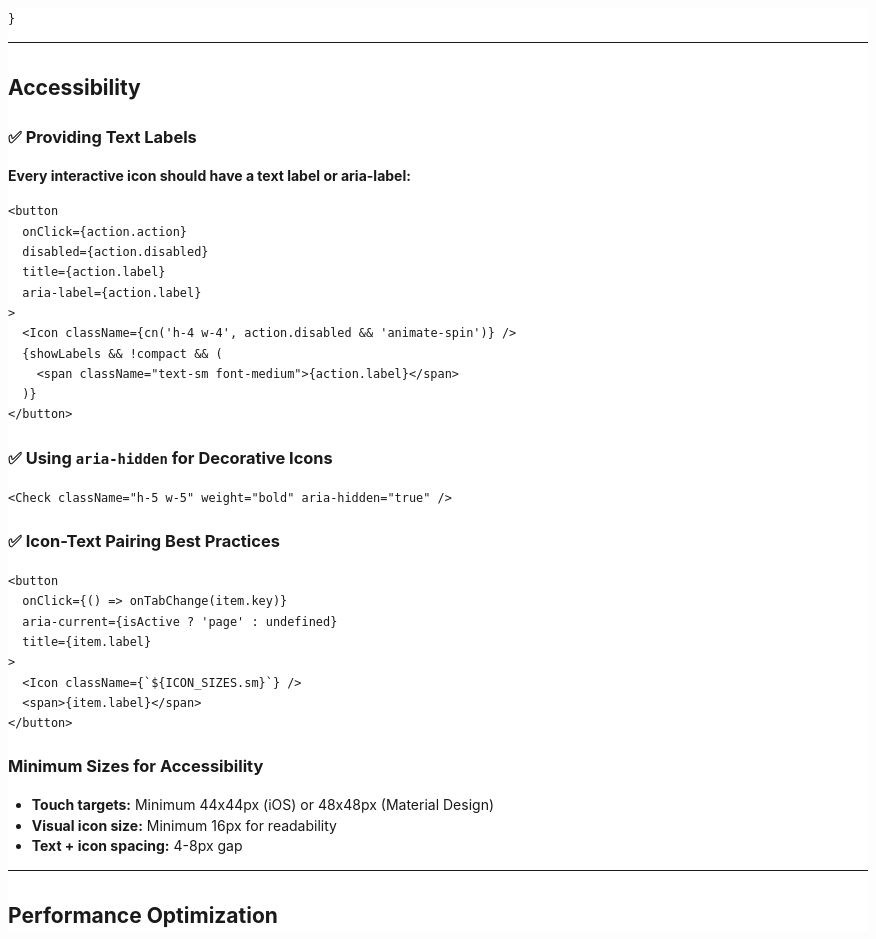 ```typescript:lib/achievement-icons.tsx
}
```

---

## Accessibility

### ✅ Providing Text Labels

**Every interactive icon should have a text label or aria-label:**

```typescript:components/quick-actions.tsx
<button
  onClick={action.action}
  disabled={action.disabled}
  title={action.label}
  aria-label={action.label}
>
  <Icon className={cn('h-4 w-4', action.disabled && 'animate-spin')} />
  {showLabels && !compact && (
    <span className="text-sm font-medium">{action.label}</span>
  )}
</button>
```

### ✅ Using `aria-hidden` for Decorative Icons

```typescript:components/language-switcher.tsx
<Check className="h-5 w-5" weight="bold" aria-hidden="true" />
```

### ✅ Icon-Text Pairing Best Practices

```typescript:components/enhanced-navigation-bar.tsx
<button
  onClick={() => onTabChange(item.key)}
  aria-current={isActive ? 'page' : undefined}
  title={item.label}
>
  <Icon className={`${ICON_SIZES.sm}`} />
  <span>{item.label}</span>
</button>
```

### Minimum Sizes for Accessibility

- **Touch targets:** Minimum 44x44px (iOS) or 48x48px (Material Design)
- **Visual icon size:** Minimum 16px for readability
- **Text + icon spacing:** 4-8px gap

---

## Performance Optimization
